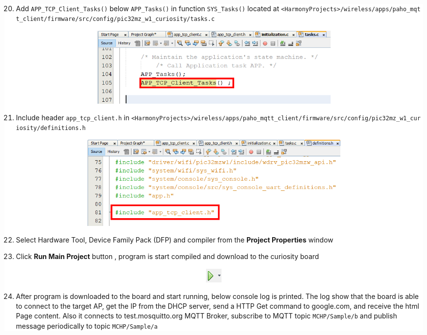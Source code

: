20. Add `APP_TCP_Client_Tasks()` below `APP_Tasks()` in function `SYS_Tasks()` located at `<HarmonyProjects>/wireless/apps/paho_mqtt_client/firmware/src/config/pic32mz_w1_curiosity/tasks.c`
<p align="center">
<img src="resources/media/lab5_add_app_tcp_client_tasks.png" width=480>
</p>

21. Include header `app_tcp_client.h` in `<HarmonyProjects>/wireless/apps/paho_mqtt_client/firmware/src/config/pic32mz_w1_curiosity/definitions.h`
<p align="center">
<img src="resources/media/lab5_include_app_tcp_client.png" width=520>
</p>

22. Select Hardware Tool, Device Family Pack (DFP) and compiler from the **Project Properties** window

23. Click **Run Main Project** button , program is start compiled and download to the curiosity board
<p align="center">
<img src="resources/media/mplabx_ide_run_main_project.png" width=>
</p>

24. After program is downloaded to the board and start running, below console log is printed. The log show that the board is able to connect to the target AP, get the IP from the DHCP server, send a HTTP Get command to google.com, and receive the html Page content. Also it connects to test.mosquitto.org MQTT Broker, subscribe to MQTT topic `MCHP/Sample/b` and publish message periodically to topic `MCHP/Sample/a`
<p align="center">